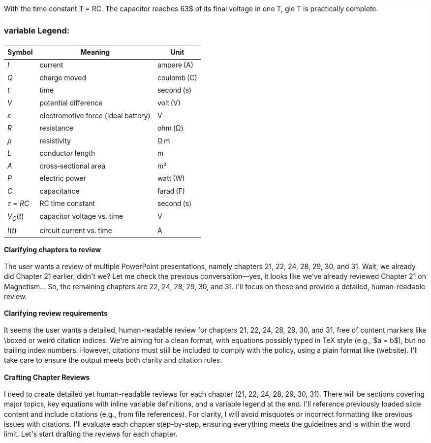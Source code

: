 With the time constant T = RC. The capacitor reaches 63$ of its final voltage in one T, gie T is practically complete. 

### variable Legend:

| Symbol        | Meaning                             | Unit        |
| ------------- | ----------------------------------- | ----------- |
| $I$           | current                             | ampere (A)  |
| $Q$           | charge moved                        | coulomb (C) |
| $t$           | time                                | second (s)  |
| $V$           | potential difference                | volt (V)    |
| $\varepsilon$ | electromotive force (ideal battery) | V           |
| $R$           | resistance                          | ohm (Ω)     |
| $ρ$           | resistivity                         | Ω m         |
| $L$           | conductor length                    | m           |
| $A$           | cross‐sectional area                | m²          |
| $P$           | electric power                      | watt (W)    |
| $C$           | capacitance                         | farad (F)   |
| $τ = RC$      | RC time constant                    | second (s)  |
| $V_C(t)$      | capacitor voltage vs. time          | V           |
| $I(t)$        | circuit current vs. time            | A           |

**Clarifying chapters to review**

The user wants a review of multiple PowerPoint presentations, namely chapters 21, 22, 24, 28, 29, 30, and 31. Wait, we already did Chapter 21 earlier, didn't we? Let me check the previous conversation—yes, it looks like we’ve already reviewed Chapter 21 on Magnetism… So, the remaining chapters are 22, 24, 28, 29, 30, and 31. I'll focus on those and provide a detailed, human-readable review.

**Clarifying review requirements**

It seems the user wants a detailed, human-readable review for chapters 21, 22, 24, 28, 29, 30, and 31, free of content markers like \boxed or weird citation indices. We're aiming for a clean format, with equations possibly typed in TeX style (e.g., \$a = b\$), but no trailing index numbers. However, citations must still be included to comply with the policy, using a plain format like (website). I'll take care to ensure the output meets both clarity and citation rules.

**Crafting Chapter Reviews**

I need to create detailed yet human-readable reviews for each chapter (21, 22, 24, 28, 29, 30, 31). There will be sections covering major topics, key equations with inline variable definitions, and a variable legend at the end. I'll reference previously loaded slide content and include citations (e.g., from file references). For clarity, I will avoid misquotes or incorrect formatting like previous issues with citations. I'll evaluate each chapter step-by-step, ensuring everything meets the guidelines and is within the word limit. Let's start drafting the reviews for each chapter.
